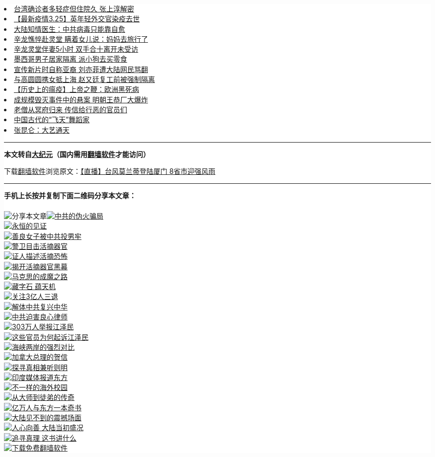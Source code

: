 <li><a href="/gb/20/3/26/n11977140.md#1">台湾确诊者多轻症但住院久 张上淳解密</a></li>
<li><a href="/gb/20/3/24/n11971628.md#1">【最新疫情3.25】英年轻外交官染疫去世</a></li>
<li><a href="/gb/20/3/26/n11975414.md#1">大陆知情医生：中共病毒只能靠自愈</a></li>
<li><a href="/gb/20/3/25/n11973180.md#1">辛龙憔悴赴灵堂 瞒着女儿说：妈妈去旅行了</a></li>
<li><a href="/gb/20/3/25/n11973870.md#1">辛龙灵堂伴妻5小时 双手合十离开未受访</a></li>
<li><a href="/gb/20/3/26/n11976245.md#1">墨西哥男子居家隔离 派小狗去买零食</a></li>
<li><a href="/gb/20/3/24/n11971575.md#1">宣传新片时自称亚裔 刘亦菲遭大陆网民骂翻</a></li>
<li><a href="/gb/20/3/25/n11974278.md#1">与高圆圆携女抵上海 赵又廷复工前被强制隔离</a></li>
<li><a href="/gb/20/2/27/n11900217.md#1">【历史上的瘟疫】上帝之鞭：欧洲黑死病</a></li>
<li><a href="/gb/20/3/23/n11967225.md#1">成规模毁灭事件中的悬案 明朝王恭厂大爆炸</a></li>
<li><a href="/gb/20/3/24/n11970004.md#1">老僧从冥府归来 传信给行恶的官员们</a></li>
<li><a href="/gb/20/3/24/n11969439.md#1">中国古代的“飞天”舞蹈家</a></li>
<li><a href="/gb/20/3/25/n11974130.md#1">张昆仑：大艺通天</a></li>
<hr>

<strong>本文转自<a href="https://www.epochtimes.com">大纪元</a>（国内需用<a href="https://github.com/bannedbook/fanqiang/wiki">翻墙软件</a>才能访问）</strong><p>下载<a href="https://github.com/bannedbook/fanqiang/wiki">翻墙软件</a>浏览原文：<a href="https://www.epochtimes.com/gb/16/9/14/n8301008.htm">【直播】台风莫兰蒂登陆厦门 8省市迎强风雨</a></p><hr>

<strong>手机上长按并复制下面二维码分享本文章：</strong><br><br><img src="http://d1p1.ip.zn2.us/v.php?action=qrcode&url=/gb/16/9/14/n8301008.md%231" title="分享本文章"></td><td VALIGN=TOP><a href="/gb/16/1/21/n4622075.md?dfh#1" target="_blank"><img src="https://raw.githubusercontent.com/kpywf293/djy/master/gb/300/wei-f1.jpg" title="中共的伪火骗局"  alt="中共的伪火骗局"></a><br><a href="https://github.com/kpywf293/www/blob/master/README.md?dfh#9" target="_blank"><img src="https://raw.githubusercontent.com/kpywf293/djy/master/gb/300/yong-h.jpg" title="永恒的见证"  alt="永恒的见证"></a><br><a href="/gb/13/9/29/n3974789.md?dfh#1" target="_blank"><img src="https://raw.githubusercontent.com/kpywf293/djy/master/gb/300/shang-lnz.jpg" title="善良女子被中共投男牢"  alt="善良女子被中共投男牢"></a><br><a href="/gb/16/3/16/n4663449.md?dfh#1" target="_blank"><img src="https://raw.githubusercontent.com/kpywf293/djy/master/gb/300/huo-z3.jpg" title="警卫目击活摘器官"  alt="警卫目击活摘器官"></a><br><a href="/gb/16/8/7/n8177641.md?dfh#1" target="_blank"><img src="https://raw.githubusercontent.com/kpywf293/djy/master/gb/300/huo-z4.jpg" title="证人描述活摘恐怖"  alt="证人描述活摘恐怖"></a><br><a href="/gb/10/4/19/n2881569.md?dfh#1" target="_blank"><img src="https://raw.githubusercontent.com/kpywf293/djy/master/gb/300/huo-z1.jpg" title="揭开活摘器官黑幕"  alt="揭开活摘器官黑幕"></a><br><a href="/gb/10/11/7/n3077476.md?dfh#1" target="_blank"><img src="https://raw.githubusercontent.com/kpywf293/djy/master/gb/300/ma-ks.jpg" title="马克思的成魔之路"  alt="马克思的成魔之路"></a><br><a href="/gb/14/6/9/n4173977.md?dfh#1" target="_blank"><img src="https://raw.githubusercontent.com/kpywf293/djy/master/gb/300/chang-zs.jpg" title="藏字石 蕴天机"  alt="藏字石 蕴天机"></a><br><a href="/gb/18/5/10/n10381511.md?dfh#1" target="_blank"><img src="https://raw.githubusercontent.com/kpywf293/djy/master/gb/300/st1.jpg" title="关注3亿人三退"  alt="关注3亿人三退"></a><br><a href="/gb/18/3/21/n10237682.md?dfh#1" target="_blank"><img src="https://raw.githubusercontent.com/kpywf293/djy/master/gb/300/jie-t.jpg" title="解体中共复兴中华"  alt="解体中共复兴中华"></a><br><a href="/gb/9/2/9/n2422991.md?dfh#1" target="_blank"><img src="https://raw.githubusercontent.com/kpywf293/djy/master/gb/300/gao-zs.jpg" title="中共迫害良心律师"  alt="中共迫害良心律师"></a><br><a href="/gb/18/12/9/n10900044.md?dfh#1" target="_blank"><img src="https://raw.githubusercontent.com/kpywf293/djy/master/gb/300/sj1.jpg" title="303万人举报江泽民"  alt="303万人举报江泽民"></a><br><a href="/gb/18/8/28/n10672014.md?dfh#1" target="_blank"><img src="https://raw.githubusercontent.com/kpywf293/djy/master/gb/300/sj2.jpg" title="这些官员为何起诉江泽民"  alt="这些官员为何起诉江泽民"></a><br><a href="/gb/8/12/18/n2367165.md?dfh#1" target="_blank"><img src="https://raw.githubusercontent.com/kpywf293/djy/master/gb/300/liangan.jpg" title="海峡两岸的强烈对比"  alt="海峡两岸的强烈对比"></a><br><a href="/gb/15/12/10/n4593139.md?dfh#1" target="_blank"><img src="https://raw.githubusercontent.com/kpywf293/djy/master/gb/300/jia-ndzl.jpg" title="加拿大总理的贺信"  alt="加拿大总理的贺信"></a><br><a href="/gb/11/6/17/n3289382.md?dfh#1" target="_blank"><img src="https://raw.githubusercontent.com/kpywf293/djy/master/gb/300/xiao-wd.jpg" title="探寻真相兼听则明"  alt="探寻真相兼听则明"></a><br><a href="/gb/18/10/27/n10812623.md?dfh#1" target="_blank"><img src="https://raw.githubusercontent.com/kpywf293/djy/master/gb/300/yindu.jpg" title="印度媒体报道东方"  alt="印度媒体报道东方"></a><br><a href="/gb/18/6/9/n10469652.md?dfh#1" target="_blank"><img src="https://raw.githubusercontent.com/kpywf293/djy/master/gb/300/xie-j.jpg" title="不一样的海外校园"  alt="不一样的海外校园"></a><br><a href="/gb/7/4/5/n1669415.md?dfh#1" target="_blank"><img src="https://raw.githubusercontent.com/kpywf293/djy/master/gb/300/li-up.jpg" title="从大师到徒弟的传奇"  alt="从大师到徒弟的传奇"></a><br><a href="/gb/17/5/26/n9191512.md?dfh#1" target="_blank"><img src="https://raw.githubusercontent.com/kpywf293/djy/master/gb/300/zfl2.jpg" title="亿万人与东方一本奇书"  alt="亿万人与东方一本奇书"></a><br><a href="/gb/13/11/27/n4020290.md?dfh#1" target="_blank"><img src="https://raw.githubusercontent.com/kpywf293/djy/master/gb/300/zhen-h.jpg" title="大陆见不到的震撼场面"  alt="大陆见不到的震撼场面"></a><br><a href="/gb/15/7/17/n4482910.md?dfh#1" target="_blank"><img src="https://raw.githubusercontent.com/kpywf293/djy/master/gb/300/dalu-sk.jpg" title="人心向善 大陆当初盛况"  alt="人心向善 大陆当初盛况"></a><br><a href="/gb/19/1/5/n10955468.md?dfh#1" target="_blank"><img src="https://raw.githubusercontent.com/kpywf293/djy/master/gb/300/zfl1.jpg" title="追寻真理 这书讲什么"  alt="追寻真理 这书讲什么"></a><br><a href="https://github.com/bannedbook/fanqiang/wiki" target="_blank"><img src="https://raw.githubusercontent.com/kpywf293/djy/master/gb/300/fq1.jpg" title="下载免费翻墙软件"  alt="下载免费翻墙软件"></a><br></td></tr></table>